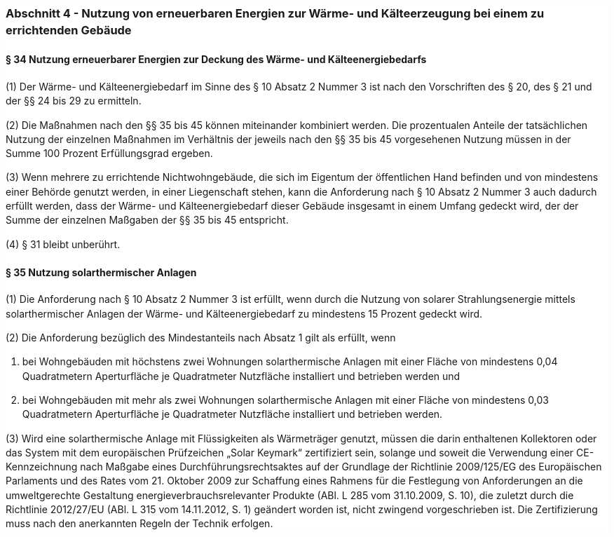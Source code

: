 
### Abschnitt 4 - Nutzung von erneuerbaren Energien zur Wärme- und Kälteerzeugung bei einem zu errichtenden Gebäude


#### § 34 Nutzung erneuerbarer Energien zur Deckung des Wärme- und Kälteenergiebedarfs

(1) Der Wärme- und Kälteenergiebedarf im Sinne des § 10 Absatz 2
Nummer 3 ist nach den Vorschriften des § 20, des § 21 und der §§ 24
bis 29 zu ermitteln.

(2) Die Maßnahmen nach den §§ 35 bis 45 können miteinander kombiniert
werden. Die prozentualen Anteile der tatsächlichen Nutzung der
einzelnen Maßnahmen im Verhältnis der jeweils nach den §§ 35 bis 45
vorgesehenen Nutzung müssen in der Summe 100 Prozent Erfüllungsgrad
ergeben.

(3) Wenn mehrere zu errichtende Nichtwohngebäude, die sich im Eigentum
der öffentlichen Hand befinden und von mindestens einer Behörde
genutzt werden, in einer Liegenschaft stehen, kann die Anforderung
nach § 10 Absatz 2 Nummer 3 auch dadurch erfüllt werden, dass der
Wärme- und Kälteenergiebedarf dieser Gebäude insgesamt in einem Umfang
gedeckt wird, der der Summe der einzelnen Maßgaben der §§ 35 bis 45
entspricht.

(4) § 31 bleibt unberührt.


#### § 35 Nutzung solarthermischer Anlagen

(1) Die Anforderung nach § 10 Absatz 2 Nummer 3 ist erfüllt, wenn
durch die Nutzung von solarer Strahlungsenergie mittels
solarthermischer Anlagen der Wärme- und Kälteenergiebedarf zu
mindestens 15 Prozent gedeckt wird.

(2) Die Anforderung bezüglich des Mindestanteils nach Absatz 1 gilt
als erfüllt, wenn

1.  bei Wohngebäuden mit höchstens zwei Wohnungen solarthermische Anlagen
    mit einer Fläche von mindestens 0,04 Quadratmetern Aperturfläche je
    Quadratmeter Nutzfläche installiert und betrieben werden und


2.  bei Wohngebäuden mit mehr als zwei Wohnungen solarthermische Anlagen
    mit einer Fläche von mindestens 0,03 Quadratmetern Aperturfläche je
    Quadratmeter Nutzfläche installiert und betrieben werden.




(3) Wird eine solarthermische Anlage mit Flüssigkeiten als Wärmeträger
genutzt, müssen die darin enthaltenen Kollektoren oder das System mit
dem europäischen Prüfzeichen „Solar Keymark“ zertifiziert sein,
solange und soweit die Verwendung einer CE-Kennzeichnung nach Maßgabe
eines Durchführungsrechtsaktes auf der Grundlage der Richtlinie
2009/125/EG des Europäischen Parlaments und des Rates vom 21. Oktober
2009 zur Schaffung eines Rahmens für die Festlegung von Anforderungen
an die umweltgerechte Gestaltung energieverbrauchsrelevanter Produkte
(ABl. L 285 vom 31.10.2009, S. 10), die zuletzt durch die Richtlinie
2012/27/EU (ABl. L 315 vom 14.11.2012, S. 1) geändert worden ist,
nicht zwingend vorgeschrieben ist. Die Zertifizierung muss nach den
anerkannten Regeln der Technik erfolgen.
